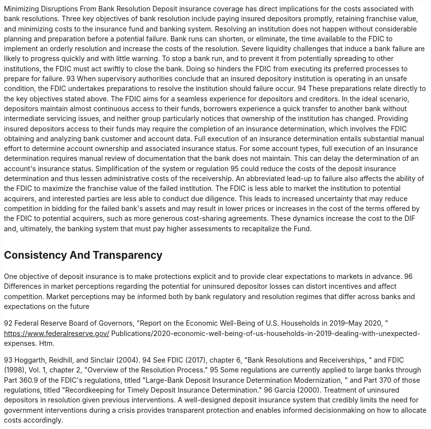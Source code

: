 Minimizing Disruptions From Bank Resolution Deposit insurance coverage has direct implications for the costs associated with bank resolutions. Three key objectives of bank resolution include paying insured depositors promptly,  retaining franchise value,  and minimizing costs to the insurance fund and banking system. Resolving an institution does not happen without considerable planning and preparation before a potential failure. Bank runs can shorten,  or eliminate,  the time available to the FDIC to implement an orderly resolution and increase the costs of the resolution. Severe liquidity challenges that induce a bank failure are likely to progress quickly and with little warning. To stop a bank run,  and to prevent it from potentially spreading to other institutions,  the FDIC must act swiftly to close the bank. Doing so hinders the FDIC from executing its preferred processes to prepare for failure. 93 When supervisory authorities conclude that an insured depository institution is operating in an unsafe condition,  the FDIC undertakes preparations to resolve the institution should failure occur. 94 These preparations relate directly to the key objectives stated above. The FDIC aims for a seamless experience for depositors and creditors. In the ideal scenario,  depositors maintain almost continuous access to their funds,  borrowers experience a quick transfer to another bank without intermediate servicing issues,  and neither group particularly notices that ownership of the institution has changed. Providing insured depositors access to their funds may require the completion of an insurance determination,  which involves the FDIC obtaining and analyzing bank customer and account data. Full execution of an insurance determination entails substantial manual effort to determine account ownership and associated insurance status. For some account types,  full execution of an insurance determination requires manual review of documentation that the bank does not maintain. This can delay the determination of an account's insurance status. Simplification of the system or regulation 95 could reduce the costs of the deposit insurance determination and thus lessen administrative costs of the receivership. An abbreviated lead-up to failure also affects the ability of the FDIC to maximize the franchise value of the failed institution. The FDIC is less able to market the institution to potential acquirers,  and interested parties are less able to conduct due diligence. This leads to increased uncertainty that may reduce competition in bidding for the failed bank's assets and may result in lower prices or increases in the cost of the terms offered by the FDIC to potential acquirers,  such as more generous cost-sharing agreements. These dynamics increase the cost to the DIF and,  ultimately,  the banking system that must pay higher assessments to recapitalize the Fund.

## Consistency And Transparency

One objective of deposit insurance is to make protections explicit and to provide clear expectations to markets in advance. 96 Differences in market perceptions regarding the potential for uninsured depositor losses can distort incentives and affect competition. Market perceptions may be informed both by bank regulatory and resolution regimes that differ across banks and expectations on the future

92 Federal Reserve Board of Governors,  "Report on the Economic Well-Being of U.S. Households in 2019–May 2020,  " https://www.federalreserve.gov/
Publications/2020-economic-well-being-of-us-households-in-2019-dealing-with-unexpected-expenses. Htm.

93 Hoggarth,  Reidhill,  and Sinclair (2004). 94 See FDIC (2017),  chapter 6,  "Bank Resolutions and Receiverships,  " and FDIC (1998),  Vol. 1,  chapter 2,  "Overview of the Resolution Process." 95 Some regulations are currently applied to large banks through Part 360.9 of the FDIC's regulations,  titled "Large-Bank Deposit Insurance Determination Modernization,  " and Part 370 of those regulations,  titled "Recordkeeping for Timely Deposit Insurance Determination." 96 Garcia (2000).
Treatment of uninsured depositors in resolution given previous interventions. A well-designed deposit insurance system that credibly limits the need for government interventions during a crisis provides transparent protection and enables informed decisionmaking on how to allocate costs accordingly.
